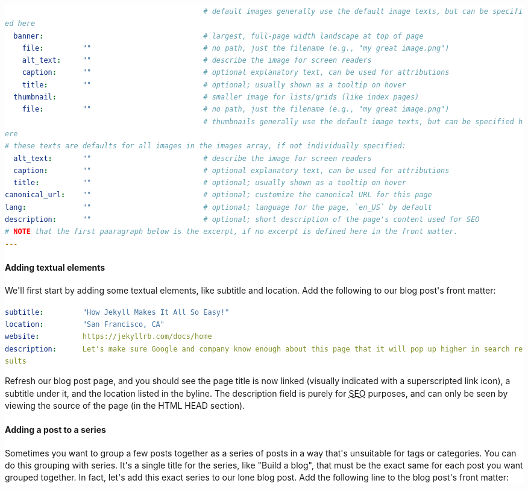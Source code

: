 ```yaml
                                              # default images generally use the default image texts, but can be specified here
  banner:                                     # largest, full-page width landscape at top of page
    file:         ""                          # no path, just the filename (e.g., "my great image.png")
    alt_text:     ""                          # describe the image for screen readers
    caption:      ""                          # optional explanatory text, can be used for attributions
    title:        ""                          # optional; usually shown as a tooltip on hover
  thumbnail:                                  # smaller image for lists/grids (like index pages)
    file:         ""                          # no path, just the filename (e.g., "my great image.png")
                                              # thumbnails generally use the default image texts, but can be specified here
# these texts are defaults for all images in the images array, if not individually specified:
  alt_text:       ""                          # describe the image for screen readers
  caption:        ""                          # optional explanatory text, can be used for attributions
  title:          ""                          # optional; usually shown as a tooltip on hover
canonical_url:    ""                          # optional; customize the canonical URL for this page
lang:             ""                          # optional; language for the page, `en_US` by default
description:      ""                          # optional; short description of the page's content used for SEO
# NOTE that the first paaragraph below is the excerpt, if no excerpt is defined here in the front matter.
---
```

#### Adding textual elements
We'll first start by adding some textual elements, like subtitle and location. Add the following to our blog post's front matter:

```yaml
subtitle:         "How Jekyll Makes It All So Easy!"
location:         "San Francisco, CA"
website:          https://jekyllrb.com/docs/home
description:      Let's make sure Google and company know enough about this page that it will pop up higher in search results
```
Refresh our blog post page, and you should see the page title is now linked (visually indicated with a superscripted link icon), a subtitle under it, and the location listed in the byline. The description field is purely for <abbr title="Search Engine Optimization">SEO</abbr> purposes, and can only be seen by viewing the source of the page (in the HTML HEAD section).

#### Adding a post to a series

Sometimes you want to group a few posts together as a series of posts in a way that's unsuitable for tags or categories. You can do this grouping with series. It's a single title for the series, like "Build a blog", that must be the exact same for each post you want grouped together. In fact, let's add this exact series to our lone blog post. Add the following line to the blog post's front matter:

